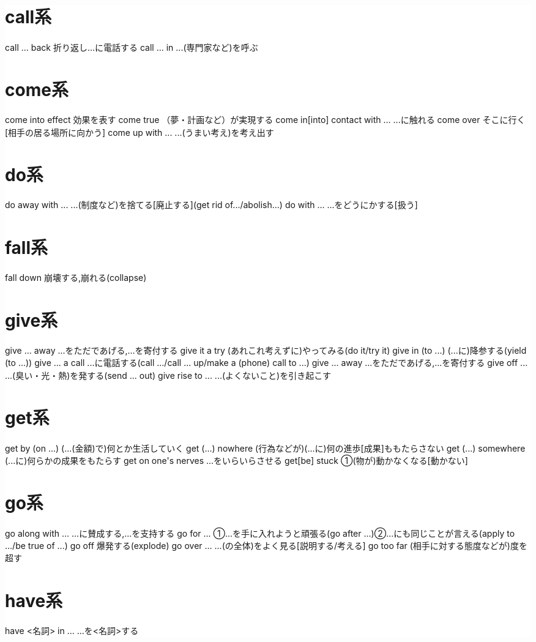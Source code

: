 # call系
call ... back    折り返し...に電話する
call ... in      ...(専門家など)を呼ぶ

# come系
come into effect    効果を表す
come true   （夢・計画など）が実現する
come in[into] contact with ...  ...に触れる
come over           そこに行く[相手の居る場所に向かう]
come up with ...    ...(うまい考え)を考え出す

# do系
do away with ...    ...(制度など)を捨てる[廃止する](get rid of.../abolish...)
do with ...         ...をどうにかする[扱う]

# fall系
fall down           崩壊する,崩れる(collapse)

# give系
give ... away               ...をただであげる,...を寄付する
give it a try               (あれこれ考えずに)やってみる(do it/try it)
give in (to ...)            (...に)降参する(yield (to ...))
give ... a call             ...に電話する(call .../call ... up/make a (phone) call to ...)
give ... away               ...をただであげる,...を寄付する
give off ...                ...(臭い・光・熱)を発する(send ... out)
give rise to ...            ...(よくないこと)を引き起こす

# get系
get by (on ...)             (...(金額)で)何とか生活していく
get (...) nowhere           (行為などが)(...に)何の進歩[成果]ももたらさない
get (...) somewhere         (...に)何らかの成果をもたらす
get on one's nerves         ...をいらいらさせる
get[be] stuck               ①(物が)動かなくなる[動かない]

# go系
go along with ...       ...に賛成する,...を支持する
go for ...              ①...を手に入れようと頑張る(go after ...)②...にも同じことが言える(apply to .../be true of ...)
go off                  爆発する(explode)
go over ...             ...(の全体)をよく見る[説明する/考える]
go too far              (相手に対する態度などが)度を超す

# have系
have <名詞> in ...      ...を<名詞>する
